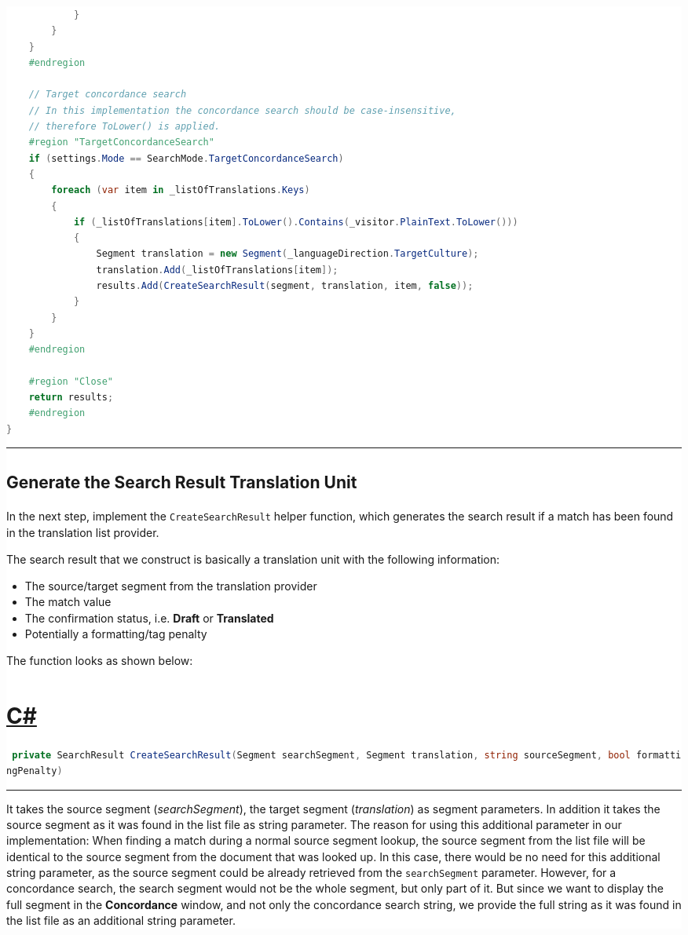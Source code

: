 ```cs
            }
        }
    }
    #endregion

    // Target concordance search
    // In this implementation the concordance search should be case-insensitive,
    // therefore ToLower() is applied.
    #region "TargetConcordanceSearch"
    if (settings.Mode == SearchMode.TargetConcordanceSearch)
    {
        foreach (var item in _listOfTranslations.Keys)
        {
            if (_listOfTranslations[item].ToLower().Contains(_visitor.PlainText.ToLower()))
            {
                Segment translation = new Segment(_languageDirection.TargetCulture);
                translation.Add(_listOfTranslations[item]);
                results.Add(CreateSearchResult(segment, translation, item, false));
            }
        }
    }
    #endregion

    #region "Close"
    return results;
    #endregion
}
```
***

Generate the Search Result Translation Unit
------
In the next step, implement the `CreateSearchResult` helper function, which generates the search result if a match has been found in the translation list provider.

The search result that we construct is basically a translation unit with the following information:

* The source/target segment from the translation provider
* The match value
* The confirmation status, i.e. **Draft** or **Translated**
* Potentially a formatting/tag penalty

The function looks as shown below:
# [C#](#tab/tabid-12)
```cs
 private SearchResult CreateSearchResult(Segment searchSegment, Segment translation, string sourceSegment, bool formattingPenalty)
```
***

It takes the source segment (*searchSegment*), the target segment (*translation*) as segment parameters. In addition it takes the source segment as it was found in the list file as string parameter. The reason for using this additional parameter in our implementation: When finding a match during a normal source segment lookup, the source segment from the list file will be identical to the source segment from the document that was looked up. In this case, there would be no need for this additional string parameter, as the source segment could be already retrieved from the `searchSegment` parameter.
However, for a concordance search, the search segment would not be the whole segment, but only part of it. But since we want to display the full segment in the **Concordance** window, and not only the concordance search string, we provide the full string as it was found in the list file as an additional string parameter.
